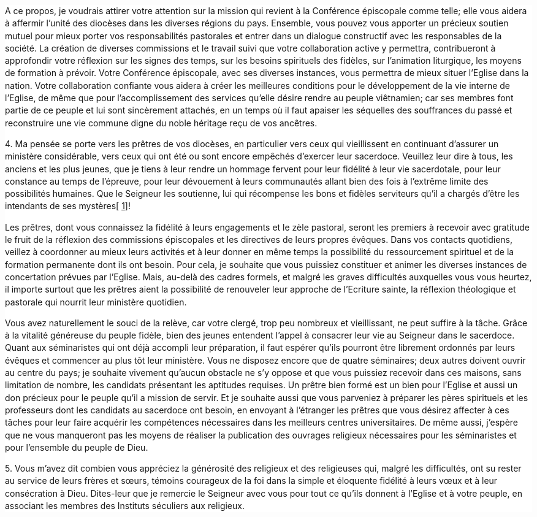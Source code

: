 A ce propos, je voudrais attirer votre attention sur la mission qui revient à la Conférence épiscopale comme telle; elle vous aidera à affermir l’unité des diocèses dans les diverses régions du pays. Ensemble, vous pouvez vous apporter un précieux soutien mutuel pour mieux porter vos responsabilités pastorales et entrer dans un dialogue constructif avec les responsables de la société. La création de diverses commissions et le travail suivi que votre collaboration active y permettra, contribueront à approfondir votre réflexion sur les signes des temps, sur les besoins spirituels des fidèles, sur l’animation liturgique, les moyens de formation à prévoir. Votre Conférence épiscopale, avec ses diverses instances, vous permettra de mieux situer l’Eglise dans la nation. Votre collaboration confiante vous aidera à créer les meilleures conditions pour le développement de la vie interne de l’Eglise, de même que pour l’accomplissement des services qu’elle désire rendre au peuple viêtnamien; car ses membres font partie de ce peuple et lui sont sincèrement attachés, en un temps où il faut apaiser les séquelles des souffrances du passé et reconstruire une vie commune digne du noble héritage reçu de vos ancêtres.

4\. Ma pensée se porte vers les prêtres de vos diocèses, en particulier vers ceux qui vieillissent en continuant d’assurer un ministère considérable, vers ceux qui ont été ou sont encore empêchés d’exercer leur sacerdoce. Veuillez leur dire à tous, les anciens et les plus jeunes, que je tiens à leur rendre un hommage fervent pour leur fidélité à leur vie sacerdotale, pour leur constance au temps de l’épreuve, pour leur dévouement à leurs communautés allant bien des fois à l’extrême limite des possibilités humaines. Que le Seigneur les soutienne, lui qui récompense les bons et fidèles serviteurs qu’il a chargés d’être les intendants de ses mystères\[ [1](#_ftn1 "")\]!

Les prêtres, dont vous connaissez la fidélité à leurs engagements et le zèle pastoral, seront les premiers à recevoir avec gratitude le fruit de la réflexion des commissions épiscopales et les directives de leurs propres évêques. Dans vos contacts quotidiens, veillez à coordonner au mieux leurs activités et à leur donner en même temps la possibilité du ressourcement spirituel et de la formation permanente dont ils ont besoin. Pour cela, je souhaite que vous puissiez constituer et animer les diverses instances de concertation prévues par l’Eglise. Mais, au-delà des cadres formels, et malgré les graves difficultés auxquelles vous vous heurtez, il importe surtout que les prêtres aient la possibilité de renouveler leur approche de l’Ecriture sainte, la réflexion théologique et pastorale qui nourrit leur ministère quotidien.

Vous avez naturellement le souci de la relève, car votre clergé, trop peu nombreux et vieillissant, ne peut suffire à la tâche. Grâce à la vitalité généreuse du peuple fidèle, bien des jeunes entendent l’appel à consacrer leur vie au Seigneur dans le sacerdoce. Quant aux séminaristes qui ont déjà accompli leur préparation, il faut espérer qu’ils pourront être librement ordonnés par leurs évêques et commencer au plus tôt leur ministère. Vous ne disposez encore que de quatre séminaires; deux autres doivent ouvrir au centre du pays; je souhaite vivement qu’aucun obstacle ne s’y oppose et que vous puissiez recevoir dans ces maisons, sans limitation de nombre, les candidats présentant les aptitudes requises. Un prêtre bien formé est un bien pour l’Eglise et aussi un don précieux pour le peuple qu’il a mission de servir. Et je souhaite aussi que vous parveniez à préparer les pères spirituels et les professeurs dont les candidats au sacerdoce ont besoin, en envoyant à l’étranger les prêtres que vous désirez affecter à ces tâches pour leur faire acquérir les compétences nécessaires dans les meilleurs centres universitaires. De même aussi, j’espère que ne vous manqueront pas les moyens de réaliser la publication des ouvrages religieux nécessaires pour les séminaristes et pour l’ensemble du peuple de Dieu.

5\. Vous m’avez dit combien vous appréciez la générosité des religieux et des religieuses qui, malgré les difficultés, ont su rester au service de leurs frères et sœurs, témoins courageux de la foi dans la simple et éloquente fidélité à leurs vœux et à leur consécration à Dieu. Dites-leur que je remercie le Seigneur avec vous pour tout ce qu’ils donnent à l’Eglise et à votre peuple, en associant les membres des Instituts séculiers aux religieux.
